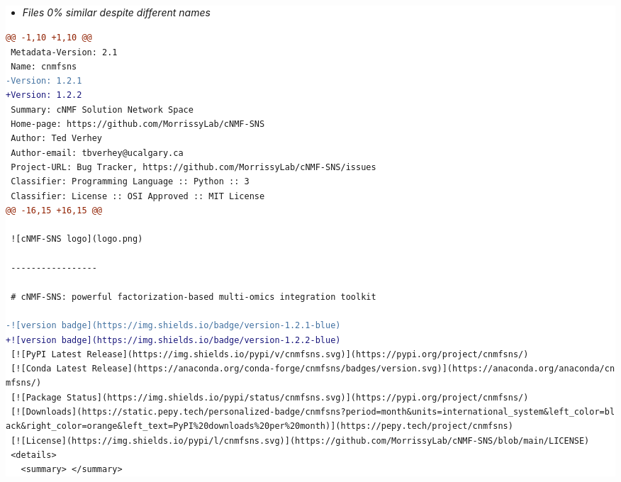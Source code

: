  * *Files 0% similar despite different names*

```diff
@@ -1,10 +1,10 @@
 Metadata-Version: 2.1
 Name: cnmfsns
-Version: 1.2.1
+Version: 1.2.2
 Summary: cNMF Solution Network Space
 Home-page: https://github.com/MorrissyLab/cNMF-SNS
 Author: Ted Verhey
 Author-email: tbverhey@ucalgary.ca
 Project-URL: Bug Tracker, https://github.com/MorrissyLab/cNMF-SNS/issues
 Classifier: Programming Language :: Python :: 3
 Classifier: License :: OSI Approved :: MIT License
@@ -16,15 +16,15 @@
 
 ![cNMF-SNS logo](logo.png)
 
 -----------------
 
 # cNMF-SNS: powerful factorization-based multi-omics integration toolkit
 
-![version badge](https://img.shields.io/badge/version-1.2.1-blue)
+![version badge](https://img.shields.io/badge/version-1.2.2-blue)
 [![PyPI Latest Release](https://img.shields.io/pypi/v/cnmfsns.svg)](https://pypi.org/project/cnmfsns/)
 [![Conda Latest Release](https://anaconda.org/conda-forge/cnmfsns/badges/version.svg)](https://anaconda.org/anaconda/cnmfsns/)
 [![Package Status](https://img.shields.io/pypi/status/cnmfsns.svg)](https://pypi.org/project/cnmfsns/)
 [![Downloads](https://static.pepy.tech/personalized-badge/cnmfsns?period=month&units=international_system&left_color=black&right_color=orange&left_text=PyPI%20downloads%20per%20month)](https://pepy.tech/project/cnmfsns)
 [![License](https://img.shields.io/pypi/l/cnmfsns.svg)](https://github.com/MorrissyLab/cNMF-SNS/blob/main/LICENSE)
 <details>
   <summary> </summary>
```

